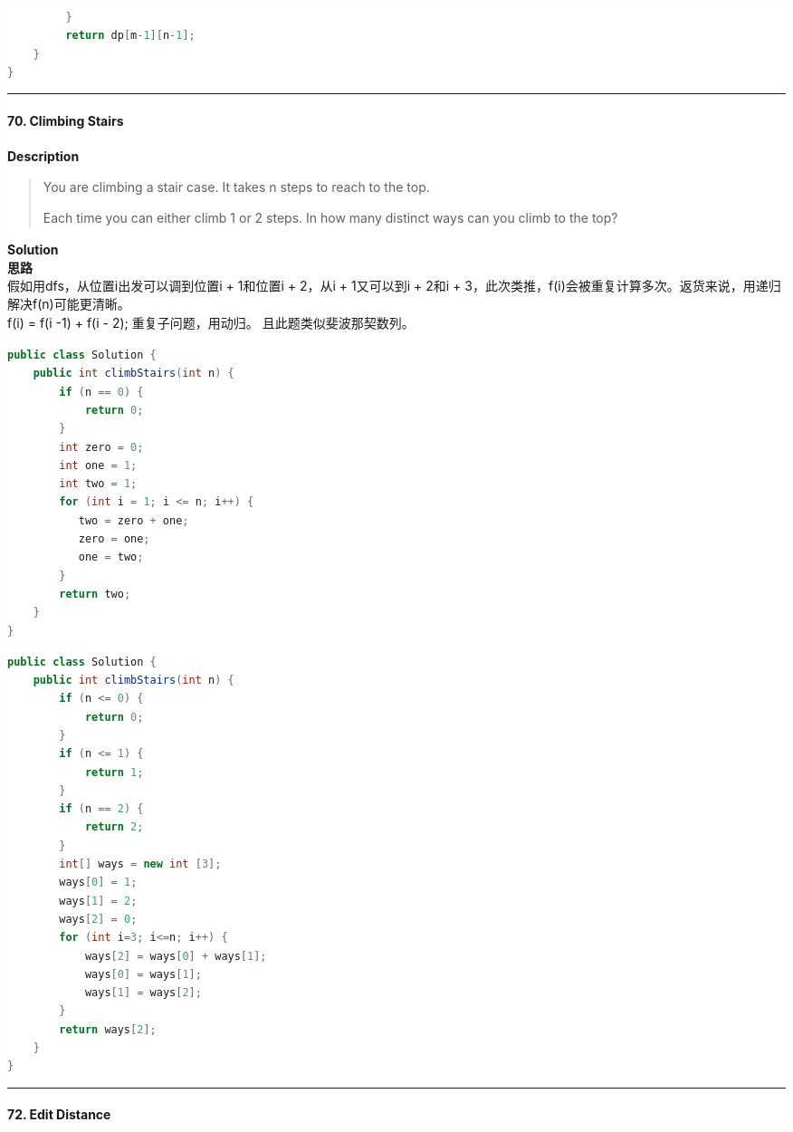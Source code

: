 ```java
         }
         return dp[m-1][n-1];
    }
}
```
* * *
#### 70. Climbing Stairs 

**Description**   
>You are climbing a stair case. It takes n steps to reach to the top.
>
>Each time you can either climb 1 or 2 steps. In how many distinct ways can you climb to the top?


**Solution**  
**思路**  
假如用dfs，从位置i出发可以调到位置i + 1和位置i + 2，从i + 1又可以到i + 2和i + 3，此次类推，f(i)会被重复计算多次。返货来说，用递归解决f(n)可能更清晰。  
f(i) = f(i -1) + f(i - 2); 
重复子问题，用动归。 且此题类似斐波那契数列。
```java
public class Solution {
    public int climbStairs(int n) {
        if (n == 0) {
            return 0;
        }
        int zero = 0;
        int one = 1;
        int two = 1;
        for (int i = 1; i <= n; i++) {
           two = zero + one;
           zero = one;
           one = two;
        }
        return two;
    }
}
```

```java
public class Solution {
    public int climbStairs(int n) {
        if (n <= 0) {
            return 0;
        }
        if (n <= 1) {
            return 1;
        }
        if (n == 2) {
            return 2;
        }
        int[] ways = new int [3];
        ways[0] = 1;
        ways[1] = 2;
        ways[2] = 0;
        for (int i=3; i<=n; i++) {
            ways[2] = ways[0] + ways[1];
            ways[0] = ways[1];
            ways[1] = ways[2];
        }
        return ways[2];
    }
}
```
* * * 
#### 72. Edit Distance 